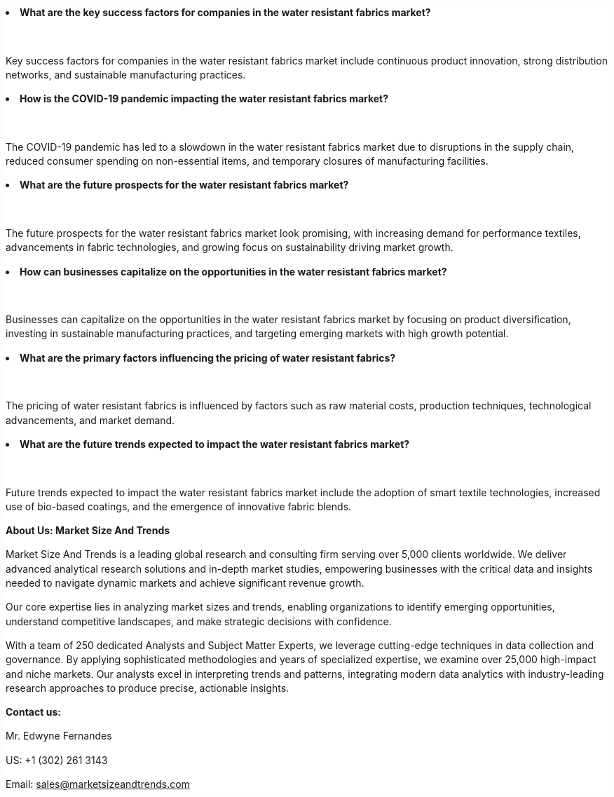 </li> <li> <strong>What are the key success factors for companies in the water resistant fabrics market?</strong> <p>&nbsp;</p><p>Key success factors for companies in the water resistant fabrics market include continuous product innovation, strong distribution networks, and sustainable manufacturing practices.</p> </li> <li> <strong>How is the COVID-19 pandemic impacting the water resistant fabrics market?</strong> <p>&nbsp;</p><p>The COVID-19 pandemic has led to a slowdown in the water resistant fabrics market due to disruptions in the supply chain, reduced consumer spending on non-essential items, and temporary closures of manufacturing facilities.</p> </li> <li> <strong>What are the future prospects for the water resistant fabrics market?</strong> <p>&nbsp;</p><p>The future prospects for the water resistant fabrics market look promising, with increasing demand for performance textiles, advancements in fabric technologies, and growing focus on sustainability driving market growth.</p> </li> <li> <strong>How can businesses capitalize on the opportunities in the water resistant fabrics market?</strong> <p>&nbsp;</p><p>Businesses can capitalize on the opportunities in the water resistant fabrics market by focusing on product diversification, investing in sustainable manufacturing practices, and targeting emerging markets with high growth potential.</p> </li> <li> <strong>What are the primary factors influencing the pricing of water resistant fabrics?</strong> <p>&nbsp;</p><p>The pricing of water resistant fabrics is influenced by factors such as raw material costs, production techniques, technological advancements, and market demand.</p> </li> <li> <strong>What are the future trends expected to impact the water resistant fabrics market?</strong> <p>&nbsp;</p><p>Future trends expected to impact the water resistant fabrics market include the adoption of smart textile technologies, increased use of bio-based coatings, and the emergence of innovative fabric blends.</p> </li> </ol></body></html></p><p><strong>About Us:&nbsp;Market Size And Trends</strong></p><p>Market Size And Trends&nbsp;is a leading global research and consulting firm serving over 5,000 clients worldwide. We deliver advanced analytical research solutions and in-depth market studies, empowering businesses with the critical data and insights needed to navigate dynamic markets and achieve significant revenue growth.</p><p>Our core expertise lies in analyzing market sizes and trends, enabling organizations to identify emerging opportunities, understand competitive landscapes, and make strategic decisions with confidence.</p><p>With a team of 250 dedicated Analysts and Subject Matter Experts, we leverage cutting-edge techniques in data collection and governance. By applying sophisticated methodologies and years of specialized expertise, we examine over 25,000 high-impact and niche markets. Our analysts excel in interpreting trends and patterns, integrating modern data analytics with industry-leading research approaches to produce precise, actionable insights.</p><p><strong>Contact us:</strong></p><p>Mr. Edwyne Fernandes</p><p>US: +1 (302) 261 3143</p><p>Email: <a href="mailto:sales@marketsizeandtrends.com">sales@marketsizeandtrends.com</a>&nbsp;</p>
